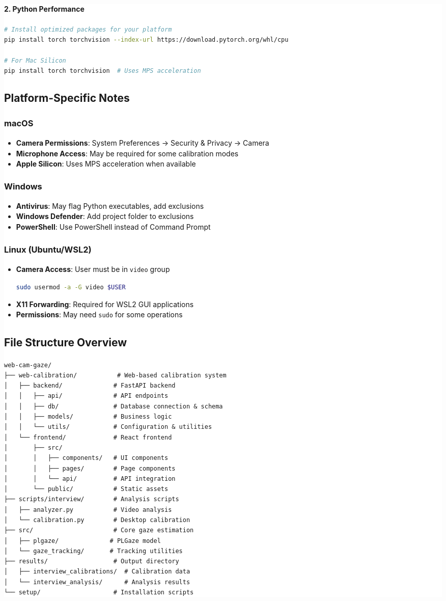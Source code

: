 #### 2. Python Performance
```bash
# Install optimized packages for your platform
pip install torch torchvision --index-url https://download.pytorch.org/whl/cpu

# For Mac Silicon
pip install torch torchvision  # Uses MPS acceleration
```

## Platform-Specific Notes

### macOS
- **Camera Permissions**: System Preferences → Security & Privacy → Camera
- **Microphone Access**: May be required for some calibration modes
- **Apple Silicon**: Uses MPS acceleration when available

### Windows
- **Antivirus**: May flag Python executables, add exclusions
- **Windows Defender**: Add project folder to exclusions
- **PowerShell**: Use PowerShell instead of Command Prompt

### Linux (Ubuntu/WSL2)
- **Camera Access**: User must be in `video` group
  ```bash
  sudo usermod -a -G video $USER
  ```
- **X11 Forwarding**: Required for WSL2 GUI applications
- **Permissions**: May need `sudo` for some operations

## File Structure Overview

```
web-cam-gaze/
├── web-calibration/           # Web-based calibration system
│   ├── backend/              # FastAPI backend
│   │   ├── api/              # API endpoints
│   │   ├── db/               # Database connection & schema
│   │   ├── models/           # Business logic
│   │   └── utils/            # Configuration & utilities
│   └── frontend/             # React frontend
│       ├── src/
│       │   ├── components/   # UI components
│       │   ├── pages/        # Page components
│       │   └── api/          # API integration
│       └── public/           # Static assets
├── scripts/interview/        # Analysis scripts
│   ├── analyzer.py           # Video analysis
│   └── calibration.py        # Desktop calibration
├── src/                      # Core gaze estimation
│   ├── plgaze/              # PLGaze model
│   └── gaze_tracking/       # Tracking utilities
├── results/                  # Output directory
│   ├── interview_calibrations/  # Calibration data
│   └── interview_analysis/      # Analysis results
└── setup/                    # Installation scripts
```
